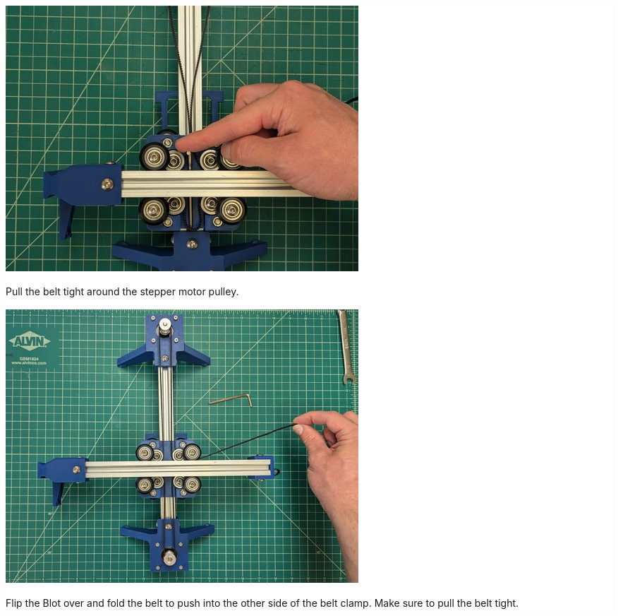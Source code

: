 ![PXL_20240616_224721466.jpg](./assets/PXL_20240616_224721466.jpg)

Pull the belt tight around the stepper motor pulley.

![PXL_20240616_224732150-EDIT.jpg](./assets/PXL_20240616_224732150-EDIT.jpg)

Flip the Blot over and fold the belt to push into the other side of the belt clamp. Make sure to pull the belt tight.
